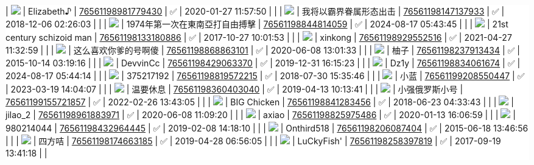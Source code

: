 | ![](https://avatars.steamstatic.com/2851e4b878caaaf0f0cd27acc1f83327bafd6ae6.jpg) | Elizabeth♪                | [76561198981779430](https://steamcommunity.com/profiles/76561198981779430/) | ✅           | 2020-01-27 11:57:50 |          |
| ![](https://avatars.steamstatic.com/de7aed4299406a52b01b0fc087ec5eb1d380b7e7.jpg) | 我将以霸界眷属形态出击               | [76561198147137933](https://steamcommunity.com/profiles/76561198147137933/) | ✅           | 2018-12-06 02:26:03 |          |
| ![](https://avatars.steamstatic.com/a8c5d92192f114f5ed05a03a86e53facc7d22a27.jpg) | 1974年第一次在東南亞打自由搏擊         | [76561198844814059](https://steamcommunity.com/profiles/76561198844814059/) | ✅           | 2024-08-17 05:43:45 |          |
| ![](https://avatars.steamstatic.com/35be9547ef87fe507000f030af31e166fdb490f8.jpg) | 21st century schizoid man | [76561198133180886](https://steamcommunity.com/profiles/76561198133180886/) | ✅           | 2017-10-27 10:01:53 |          |
| ![](https://avatars.steamstatic.com/fef49e7fa7e1997310d705b2a6158ff8dc1cdfeb.jpg) | xinkong                   | [76561198929552516](https://steamcommunity.com/profiles/76561198929552516/) | ✅           | 2021-04-27 11:32:59 |          |
| ![](https://avatars.steamstatic.com/8765b50fb82971d09a9fa69068ec2032de6fd15b.jpg) | 这么喜欢你爹的号啊傻                | [76561198868863101](https://steamcommunity.com/profiles/76561198868863101/) | ✅           | 2020-06-08 13:01:33 |          |
| ![](https://avatars.steamstatic.com/8ba0028ff804c4c44aa79c113a10b1c6ce246835.jpg) | 柚子                        | [76561198237913434](https://steamcommunity.com/profiles/76561198237913434/) | ✅           | 2015-10-14 03:19:16 |          |
| ![](https://avatars.steamstatic.com/a44474817352b3f4e294d6375d04e12768d502f2.jpg) | DevvinCc                  | [76561198429063370](https://steamcommunity.com/profiles/76561198429063370/) | ✅           | 2019-12-31 16:15:23 |          |
| ![](https://avatars.steamstatic.com/54d92f6bcd7216af0973c21a8918d6782e96dbe5.jpg) | Dz1y                      | [76561198834061674](https://steamcommunity.com/profiles/76561198834061674/) | ✅           | 2024-08-17 05:44:14 |          |
| ![](https://avatars.steamstatic.com/fef49e7fa7e1997310d705b2a6158ff8dc1cdfeb.jpg) | 375217192                 | [76561198819572215](https://steamcommunity.com/profiles/76561198819572215/) | ✅           | 2018-07-30 15:35:46 |          |
| ![](https://avatars.steamstatic.com/5143f30fc396352bea7283aee1acdf4d8f9ac68f.jpg) | 小蓝                        | [76561199208550447](https://steamcommunity.com/profiles/76561199208550447/) | ✅           | 2023-03-19 14:04:07 |          |
| ![](https://avatars.steamstatic.com/6a102204d50c71b2c82a8e7f2753e62970bb7dac.jpg) | 温要休息                      | [76561198360403040](https://steamcommunity.com/profiles/76561198360403040/) | ✅           | 2019-04-13 10:13:41 |          |
| ![](https://avatars.steamstatic.com/fef49e7fa7e1997310d705b2a6158ff8dc1cdfeb.jpg) | 小强俄罗斯小号                   | [76561199155721857](https://steamcommunity.com/profiles/76561199155721857/) | ✅           | 2022-02-26 13:43:05 |          |
| ![](https://avatars.steamstatic.com/6019b161ae611c8f518b530f2ad313fd715c1814.jpg) | BIG Chicken               | [76561198841283456](https://steamcommunity.com/profiles/76561198841283456/) | ✅           | 2018-06-23 04:33:43 |          |
| ![](https://avatars.steamstatic.com/148ff422f2245ab66abfeabf3f7506861d6b703b.jpg) | jilao_2                   | [76561198961883971](https://steamcommunity.com/profiles/76561198961883971/) | ✅           | 2020-06-08 11:09:20 |          |
| ![](https://avatars.steamstatic.com/0b2febdead253dbeed26c68930af541034d003d8.jpg) | axiao                     | [76561198825975486](https://steamcommunity.com/profiles/76561198825975486/) | ✅           | 2020-01-13 16:06:59 |          |
| ![](https://avatars.steamstatic.com/fef49e7fa7e1997310d705b2a6158ff8dc1cdfeb.jpg) | 980214044                 | [76561198432964445](https://steamcommunity.com/profiles/76561198432964445/) | ✅           | 2019-02-08 14:18:10 |          |
| ![](https://avatars.steamstatic.com/165d0960fcce1eddfc38a652b27a32f3828b4b24.jpg) | Onthird518                | [76561198206087404](https://steamcommunity.com/profiles/76561198206087404/) | ✅           | 2015-06-18 13:46:56 |          |
| ![](https://avatars.steamstatic.com/0d1a245c1592c49ad0c16747d98da9132bd1d00e.jpg) | 四方咭                       | [76561198174663185](https://steamcommunity.com/profiles/76561198174663185/) | ✅           | 2019-04-28 06:56:05 |          |
| ![](https://avatars.steamstatic.com/457cc25987c7a29d294a26c7dc70c385d3d9b9d9.jpg) | LuCkyFish'                | [76561198258397819](https://steamcommunity.com/profiles/76561198258397819/) | ✅           | 2017-09-19 13:41:18 |          |